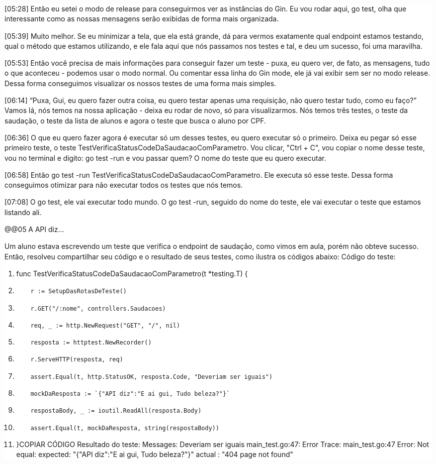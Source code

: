 [05:28] Então eu setei o modo de release para conseguirmos ver as instâncias do Gin. Eu vou rodar aqui, go test, olha que interessante como as nossas mensagens serão exibidas de forma mais organizada.

[05:39] Muito melhor. Se eu minimizar a tela, que ela está grande, dá para vermos exatamente qual endpoint estamos testando, qual o método que estamos utilizando, e ele fala aqui que nós passamos nos testes e tal, e deu um sucesso, foi uma maravilha.

[05:53] Então você precisa de mais informações para conseguir fazer um teste - puxa, eu quero ver, de fato, as mensagens, tudo o que aconteceu - podemos usar o modo normal. Ou comentar essa linha do Gin mode, ele já vai exibir sem ser no modo release. Dessa forma conseguimos visualizar os nossos testes de uma forma mais simples.

[06:14] “Puxa, Gui, eu quero fazer outra coisa, eu quero testar apenas uma requisição, não quero testar tudo, como eu faço?” Vamos lá, nós temos na nossa aplicação - deixa eu rodar de novo, só para visualizarmos. Nós temos três testes, o teste da saudação, o teste da lista de alunos e agora o teste que busca o aluno por CPF.

[06:36] O que eu quero fazer agora é executar só um desses testes, eu quero executar só o primeiro. Deixa eu pegar só esse primeiro teste, o teste TestVerificaStatusCodeDaSaudacaoComParametro. Vou clicar, "Ctrl + C", vou copiar o nome desse teste, vou no terminal e digito: go test -run e vou passar quem? O nome do teste que eu quero executar.

[06:58] Então go test -run TestVerificaStatusCodeDaSaudacaoComParametro. Ele executa só esse teste. Dessa forma conseguimos otimizar para não executar todos os testes que nós temos.

[07:08] O go test, ele vai executar todo mundo. O go test -run, seguido do nome do teste, ele vai executar o teste que estamos listando ali.

@@05
A API diz...

Um aluno estava escrevendo um teste que verifica o endpoint de saudação, como vimos em aula, porém não obteve sucesso. Então, resolveu compartilhar seu código e o resultado de seus testes, como ilustra os códigos abaixo:
Código do teste:
1. func TestVerificaStatusCodeDaSaudacaoComParametro(t *testing.T) {
2.         r := SetupDasRotasDeTeste()
3.         r.GET("/:nome", controllers.Saudacoes)
4.         req, _ := http.NewRequest("GET", "/", nil)
5.         resposta := httptest.NewRecorder()
6.         r.ServeHTTP(resposta, req)
7.         assert.Equal(t, http.StatusOK, resposta.Code, "Deveriam ser iguais")
8.         mockDaResposta := `{"API diz":"E ai gui, Tudo beleza?"}`
9.         respostaBody, _ := ioutil.ReadAll(resposta.Body)
10.         assert.Equal(t, mockDaResposta, string(respostaBody))
11. }COPIAR CÓDIGO
Resultado do teste:
Messages:       Deveriam ser iguais
    main_test.go:47: 
                Error Trace:    main_test.go:47
                Error:          Not equal: 
                                expected: "{\"API diz\":\"E ai gui, Tudo beleza?\"}"
                                actual  : "404 page not found"
